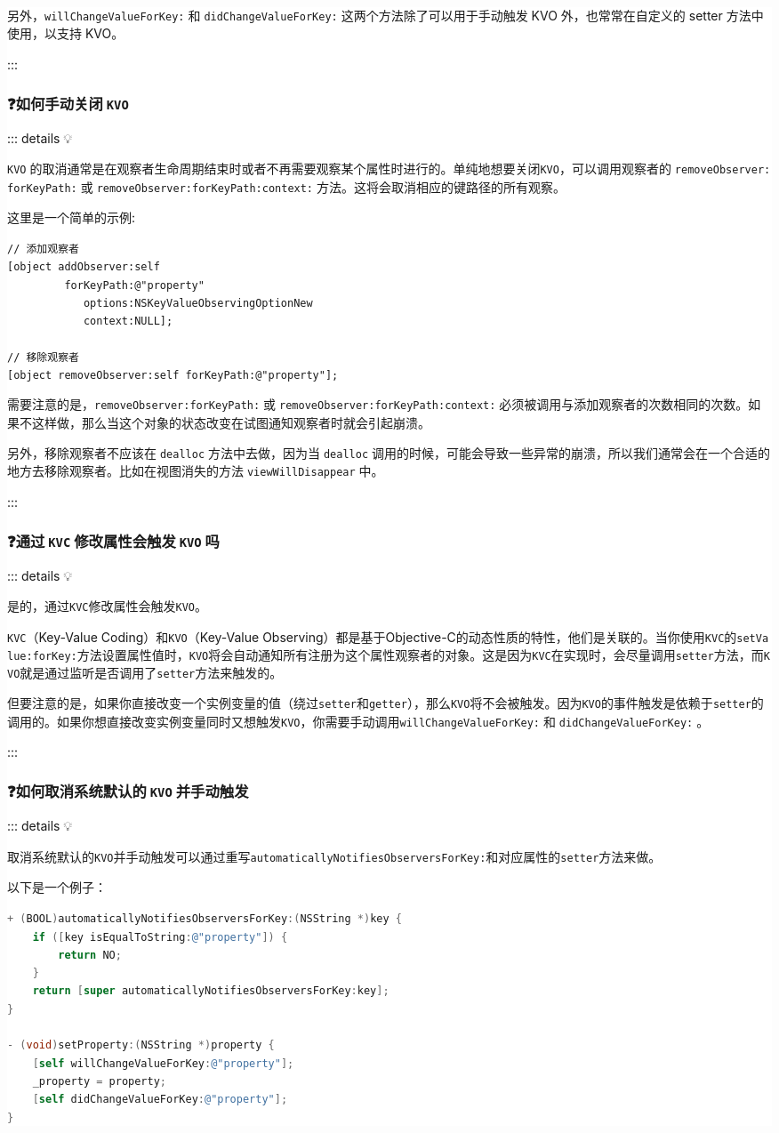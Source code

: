 另外，`willChangeValueForKey:` 和 `didChangeValueForKey:` 这两个方法除了可以用于手动触发 KVO 外，也常常在自定义的 setter 方法中使用，以支持 KVO。

:::

### ❓如何手动关闭 `KVO`

::: details 💡

`KVO` 的取消通常是在观察者生命周期结束时或者不再需要观察某个属性时进行的。单纯地想要关闭`KVO`，可以调用观察者的 `removeObserver:forKeyPath:` 或 `removeObserver:forKeyPath:context:` 方法。这将会取消相应的键路径的所有观察。

这里是一个简单的示例:

```objc
// 添加观察者
[object addObserver:self 
         forKeyPath:@"property" 
            options:NSKeyValueObservingOptionNew 
            context:NULL];

// 移除观察者
[object removeObserver:self forKeyPath:@"property"];
```

需要注意的是，`removeObserver:forKeyPath:` 或 `removeObserver:forKeyPath:context:` 必须被调用与添加观察者的次数相同的次数。如果不这样做，那么当这个对象的状态改变在试图通知观察者时就会引起崩溃。

另外，移除观察者不应该在 `dealloc` 方法中去做，因为当 `dealloc` 调用的时候，可能会导致一些异常的崩溃，所以我们通常会在一个合适的地方去移除观察者。比如在视图消失的方法 `viewWillDisappear` 中。

:::

### ❓通过 `KVC` 修改属性会触发 `KVO` 吗

::: details 💡

是的，通过`KVC`修改属性会触发`KVO`。

`KVC`（Key-Value Coding）和`KVO`（Key-Value Observing）都是基于Objective-C的动态性质的特性，他们是关联的。当你使用`KVC`的`setValue:forKey:`方法设置属性值时，`KVO`将会自动通知所有注册为这个属性观察者的对象。这是因为`KVC`在实现时，会尽量调用`setter`方法，而`KVO`就是通过监听是否调用了`setter`方法来触发的。

但要注意的是，如果你直接改变一个实例变量的值（绕过`setter`和`getter`），那么`KVO`将不会被触发。因为`KVO`的事件触发是依赖于`setter`的调用的。如果你想直接改变实例变量同时又想触发`KVO`，你需要手动调用`willChangeValueForKey:` 和 `didChangeValueForKey:` 。

:::

### ❓如何取消系统默认的 `KVO` 并手动触发
  
::: details 💡

取消系统默认的`KVO`并手动触发可以通过重写`automaticallyNotifiesObserversForKey:`和对应属性的`setter`方法来做。

以下是一个例子：

```objective-c
+ (BOOL)automaticallyNotifiesObserversForKey:(NSString *)key {
    if ([key isEqualToString:@"property"]) {
        return NO;
    }
    return [super automaticallyNotifiesObserversForKey:key];
}

- (void)setProperty:(NSString *)property {
    [self willChangeValueForKey:@"property"];
    _property = property;
    [self didChangeValueForKey:@"property"];
}
```
